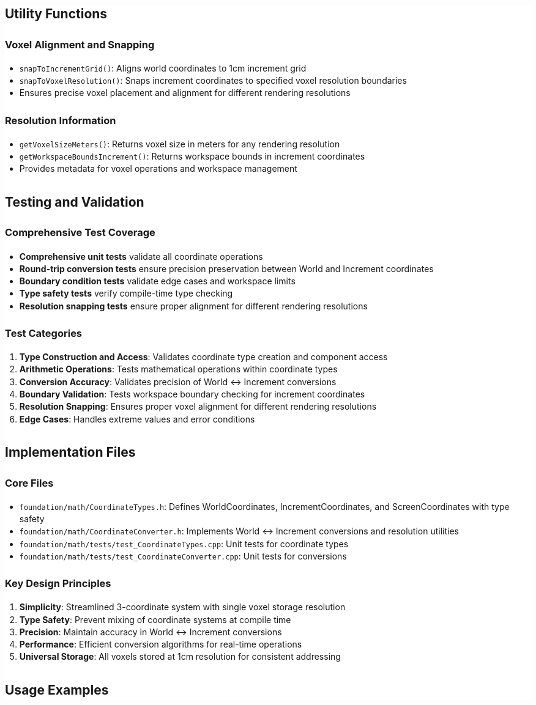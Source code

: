 ## Utility Functions

### Voxel Alignment and Snapping
- `snapToIncrementGrid()`: Aligns world coordinates to 1cm increment grid
- `snapToVoxelResolution()`: Snaps increment coordinates to specified voxel resolution boundaries
- Ensures precise voxel placement and alignment for different rendering resolutions

### Resolution Information
- `getVoxelSizeMeters()`: Returns voxel size in meters for any rendering resolution
- `getWorkspaceBoundsIncrement()`: Returns workspace bounds in increment coordinates
- Provides metadata for voxel operations and workspace management

## Testing and Validation

### Comprehensive Test Coverage
- **Comprehensive unit tests** validate all coordinate operations
- **Round-trip conversion tests** ensure precision preservation between World and Increment coordinates
- **Boundary condition tests** validate edge cases and workspace limits
- **Type safety tests** verify compile-time type checking
- **Resolution snapping tests** ensure proper alignment for different rendering resolutions

### Test Categories
1. **Type Construction and Access**: Validates coordinate type creation and component access
2. **Arithmetic Operations**: Tests mathematical operations within coordinate types
3. **Conversion Accuracy**: Validates precision of World ↔ Increment conversions
4. **Boundary Validation**: Tests workspace boundary checking for increment coordinates
5. **Resolution Snapping**: Ensures proper voxel alignment for different rendering resolutions
6. **Edge Cases**: Handles extreme values and error conditions

## Implementation Files

### Core Files
- `foundation/math/CoordinateTypes.h`: Defines WorldCoordinates, IncrementCoordinates, and ScreenCoordinates with type safety
- `foundation/math/CoordinateConverter.h`: Implements World ↔ Increment conversions and resolution utilities
- `foundation/math/tests/test_CoordinateTypes.cpp`: Unit tests for coordinate types
- `foundation/math/tests/test_CoordinateConverter.cpp`: Unit tests for conversions

### Key Design Principles
1. **Simplicity**: Streamlined 3-coordinate system with single voxel storage resolution
2. **Type Safety**: Prevent mixing of coordinate systems at compile time
3. **Precision**: Maintain accuracy in World ↔ Increment conversions
4. **Performance**: Efficient conversion algorithms for real-time operations
5. **Universal Storage**: All voxels stored at 1cm resolution for consistent addressing

## Usage Examples
